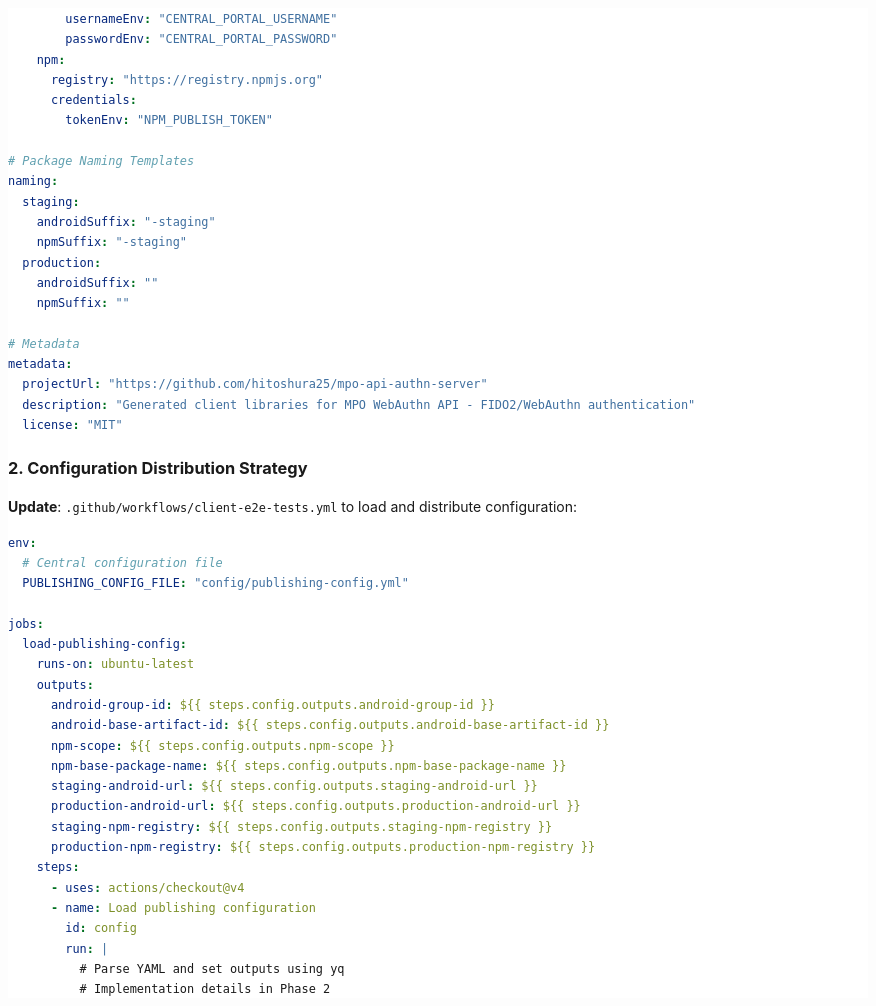 ```yaml
        usernameEnv: "CENTRAL_PORTAL_USERNAME"
        passwordEnv: "CENTRAL_PORTAL_PASSWORD"
    npm:
      registry: "https://registry.npmjs.org"
      credentials:
        tokenEnv: "NPM_PUBLISH_TOKEN"

# Package Naming Templates
naming:
  staging:
    androidSuffix: "-staging"
    npmSuffix: "-staging"
  production:
    androidSuffix: ""
    npmSuffix: ""

# Metadata
metadata:
  projectUrl: "https://github.com/hitoshura25/mpo-api-authn-server"
  description: "Generated client libraries for MPO WebAuthn API - FIDO2/WebAuthn authentication"
  license: "MIT"
```

### 2. Configuration Distribution Strategy

**Update**: `.github/workflows/client-e2e-tests.yml` to load and distribute configuration:

```yaml
env:
  # Central configuration file
  PUBLISHING_CONFIG_FILE: "config/publishing-config.yml"

jobs:
  load-publishing-config:
    runs-on: ubuntu-latest
    outputs:
      android-group-id: ${{ steps.config.outputs.android-group-id }}
      android-base-artifact-id: ${{ steps.config.outputs.android-base-artifact-id }}
      npm-scope: ${{ steps.config.outputs.npm-scope }}
      npm-base-package-name: ${{ steps.config.outputs.npm-base-package-name }}
      staging-android-url: ${{ steps.config.outputs.staging-android-url }}
      production-android-url: ${{ steps.config.outputs.production-android-url }}
      staging-npm-registry: ${{ steps.config.outputs.staging-npm-registry }}
      production-npm-registry: ${{ steps.config.outputs.production-npm-registry }}
    steps:
      - uses: actions/checkout@v4
      - name: Load publishing configuration
        id: config
        run: |
          # Parse YAML and set outputs using yq
          # Implementation details in Phase 2
```
